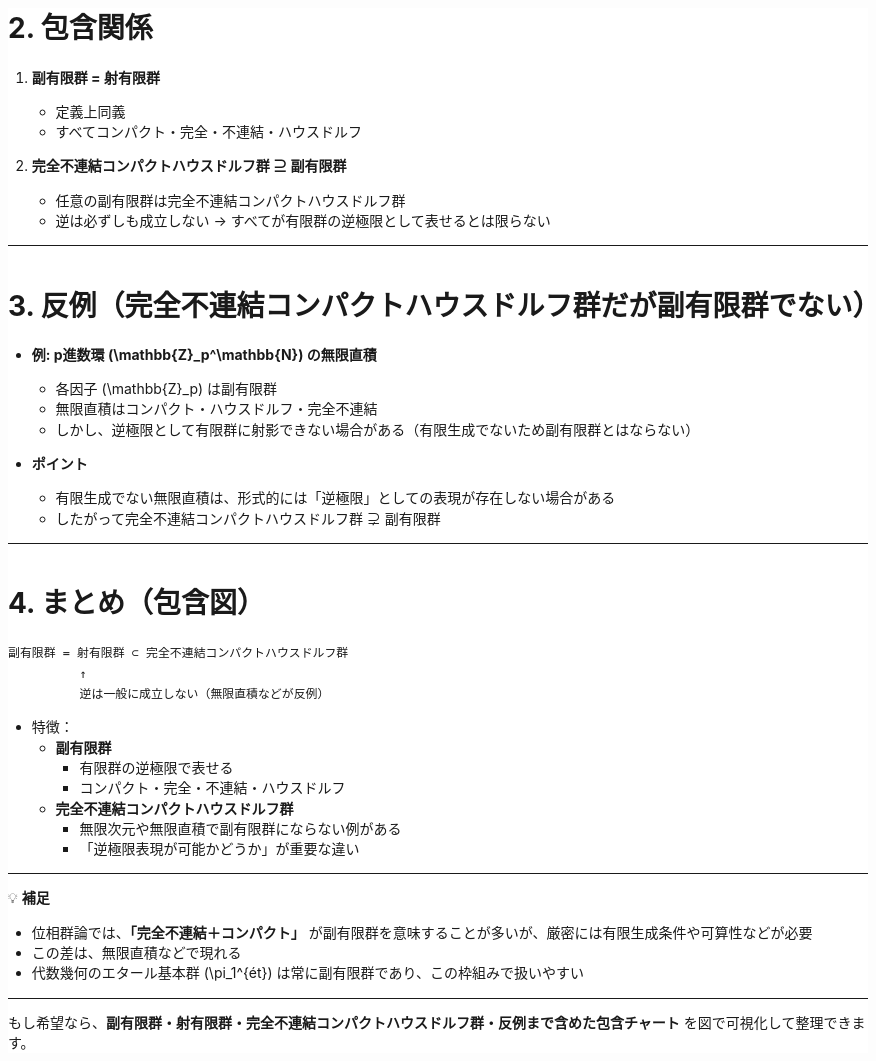 # 2. 包含関係

1. **副有限群 = 射有限群**  
   - 定義上同義  
   - すべてコンパクト・完全・不連結・ハウスドルフ  

2. **完全不連結コンパクトハウスドルフ群 ⊇ 副有限群**  
   - 任意の副有限群は完全不連結コンパクトハウスドルフ群  
   - 逆は必ずしも成立しない → すべてが有限群の逆極限として表せるとは限らない  

---

# 3. 反例（完全不連結コンパクトハウスドルフ群だが副有限群でない）

- **例: p進数環 \(\mathbb{Z}_p^\mathbb{N}\) の無限直積**
  - 各因子 \(\mathbb{Z}_p\) は副有限群  
  - 無限直積はコンパクト・ハウスドルフ・完全不連結  
  - しかし、逆極限として有限群に射影できない場合がある（有限生成でないため副有限群とはならない）  

- **ポイント**
  - 有限生成でない無限直積は、形式的には「逆極限」としての表現が存在しない場合がある  
  - したがって完全不連結コンパクトハウスドルフ群 ⊋ 副有限群  

---

# 4. まとめ（包含図）

```
副有限群 = 射有限群 ⊂ 完全不連結コンパクトハウスドルフ群
          ↑
          逆は一般に成立しない（無限直積などが反例）
```

- 特徴：
  - **副有限群**  
    - 有限群の逆極限で表せる  
    - コンパクト・完全・不連結・ハウスドルフ  
  - **完全不連結コンパクトハウスドルフ群**  
    - 無限次元や無限直積で副有限群にならない例がある  
    - 「逆極限表現が可能かどうか」が重要な違い  

---

💡 **補足**

- 位相群論では、**「完全不連結＋コンパクト」** が副有限群を意味することが多いが、厳密には有限生成条件や可算性などが必要  
- この差は、無限直積などで現れる  
- 代数幾何のエタール基本群 \(\pi_1^{ét}\) は常に副有限群であり、この枠組みで扱いやすい  

---

もし希望なら、**副有限群・射有限群・完全不連結コンパクトハウスドルフ群・反例まで含めた包含チャート** を図で可視化して整理できます。  
